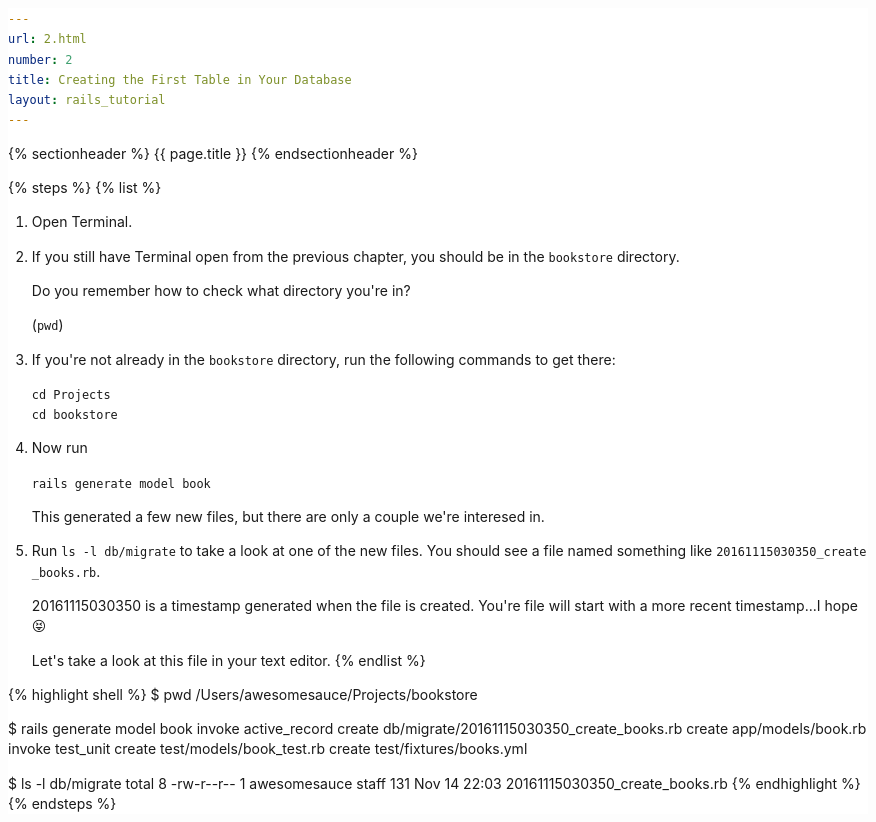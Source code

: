 ```yaml
---
url: 2.html
number: 2
title: Creating the First Table in Your Database
layout: rails_tutorial
---
```


{% sectionheader %}
  {{ page.title }}
{% endsectionheader %}

{% steps %}
{% list %}
  1.  Open Terminal.

  1.  If you still have Terminal open from the previous chapter, you should be in the `bookstore` directory.

      Do you remember how to check what directory you're in?

      (`pwd`)

  1.  If you're not already in the `bookstore` directory, run the following commands to get there:

      ```shell
      cd Projects
      cd bookstore
      ```

  1.  Now run

      ```shell
      rails generate model book
      ```

      This generated a few new files, but there are only a couple we're interesed in.

  1.  Run `ls -l db/migrate` to take a look at one of the new files. You should see a file named something like `20161115030350_create_books.rb`.

      20161115030350 is a timestamp generated when the file is created. You're file will start with a more recent timestamp...I hope 😝

      Let's take a look at this file in your text editor.
{% endlist %}

{% highlight shell %}
  $ pwd
  /Users/awesomesauce/Projects/bookstore

  $ rails generate model book
        invoke  active_record
        create    db/migrate/20161115030350_create_books.rb
        create    app/models/book.rb
        invoke    test_unit
        create      test/models/book_test.rb
        create      test/fixtures/books.yml

  $ ls -l db/migrate
  total 8
  -rw-r--r--  1 awesomesauce  staff  131 Nov 14 22:03 20161115030350_create_books.rb
{% endhighlight %}
{% endsteps %}

